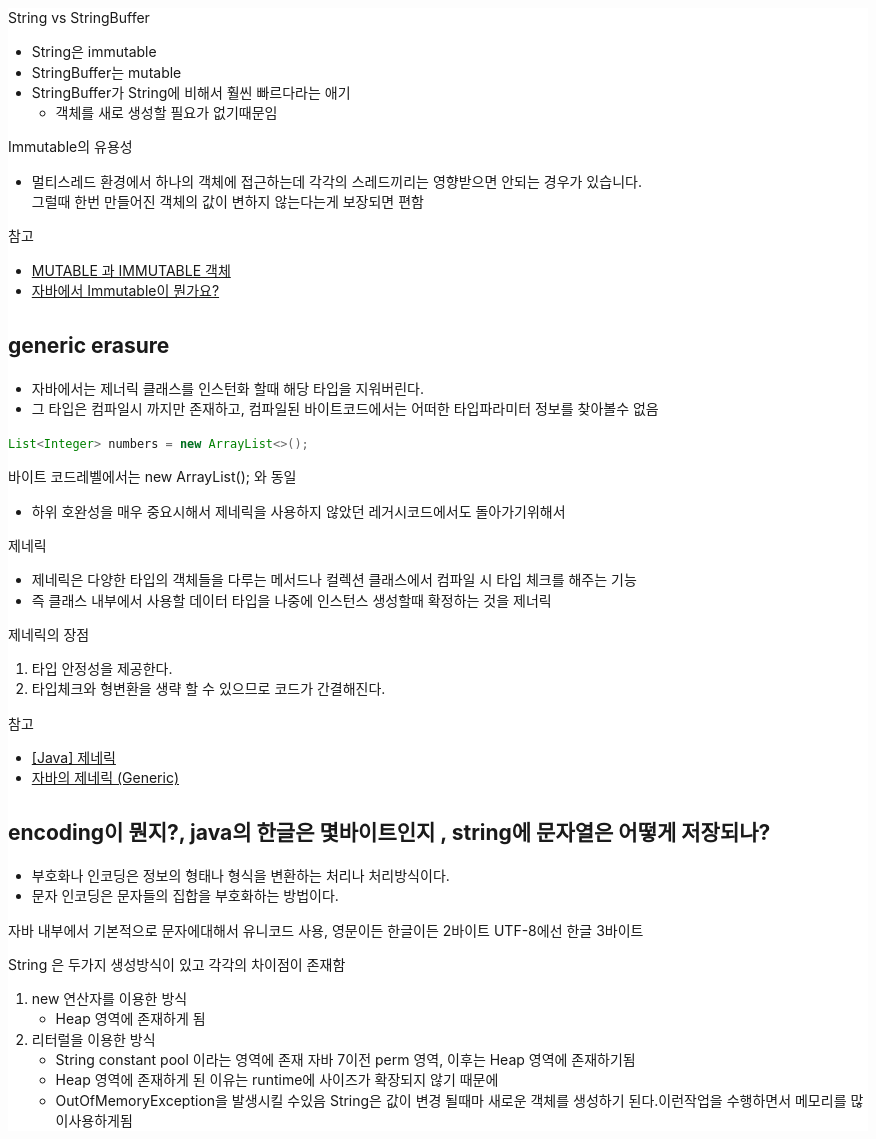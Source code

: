 String vs StringBuffer
- String은 immutable
- StringBuffer는 mutable
- StringBuffer가 String에 비해서 훨씬 빠르다라는 애기
    - 객체를 새로 생성할 필요가 없기때문임
 
Immutable의 유용성
- 멀티스레드 환경에서 하나의 객체에 접근하는데 각각의 스레드끼리는 영향받으면 안되는 경우가 있습니다.   
그럴때 한번 만들어진 객체의 값이 변하지 않는다는게 보장되면 편함
    

참고
- [MUTABLE 과 IMMUTABLE 객체](https://yangyag.tistory.com/63)
- [자바에서 Immutable이 뭔가요?](https://hashcode.co.kr/questions/727/%EC%9E%90%EB%B0%94%EC%97%90%EC%84%9C-immutable%EC%9D%B4-%EB%AD%94%EA%B0%80%EC%9A%94)

## generic erasure
- 자바에서는 제너릭 클래스를 인스턴화 할때 해당 타입을 지워버린다.
- 그 타입은 컴파일시 까지만 존재하고, 컴파일된 바이트코드에서는 어떠한 타입파라미터 정보를 찾아볼수 없음

~~~java
List<Integer> numbers = new ArrayList<>();
~~~

바이트 코드레벨에서는 new ArrayList(); 와 동일
- 하위 호완성을 매우 중요시해서 제네릭을 사용하지 않았던 레거시코드에서도 돌아가기위해서

제네릭
- 제네릭은 다양한 타입의 객체들을 다루는 메서드나 컬렉션 클래스에서 컴파일 시 타입 체크를 해주는 기능
- 즉 클래스 내부에서 사용할 데이터 타입을 나중에 인스턴스 생성할때 확정하는 것을 제너릭

제네릭의 장점
1. 타입 안정성을 제공한다.
2. 타입체크와 형변환을 생략 할 수 있으므로 코드가 간결해진다.

참고
- [[Java] 제네릭](https://devbox.tistory.com/entry/Java-%EC%A0%9C%EB%84%A4%EB%A6%AD)
- [자바의 제네릭 (Generic)](http://wonwoo.ml/index.php/post/1743)

## encoding이 뭔지?, java의 한글은 몇바이트인지 , string에 문자열은 어떻게 저장되나?
- 부호화나 인코딩은 정보의 형태나 형식을 변환하는 처리나 처리방식이다.
- 문자 인코딩은 문자들의 집합을 부호화하는 방법이다.

자바 내부에서 기본적으로 문자에대해서 유니코드 사용, 영문이든 한글이든 2바이트
UTF-8에선 한글 3바이트

String 은 두가지 생성방식이 있고 각각의 차이점이 존재함
1. new 연산자를 이용한 방식
    - Heap 영역에 존재하게 됨
2. 리터럴을 이용한 방식
    - String constant pool 이라는 영역에 존재 자바 7이전 perm 영역, 이후는 Heap 영역에 존재하기됨
    - Heap 영역에 존재하게 된 이유는 runtime에 사이즈가 확장되지 않기 때문에 
    - OutOfMemoryException을 발생시킬 수있음
String은 값이 변경 될때마 새로운 객체를 생성하기 된다.이런작업을 수행하면서 메모리를 많이사용하게됨
